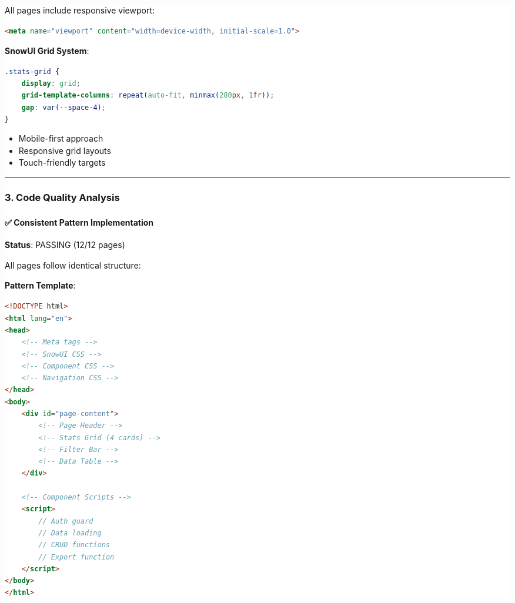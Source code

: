 All pages include responsive viewport:
```html
<meta name="viewport" content="width=device-width, initial-scale=1.0">
```

**SnowUI Grid System**:
```css
.stats-grid {
    display: grid;
    grid-template-columns: repeat(auto-fit, minmax(280px, 1fr));
    gap: var(--space-4);
}
```
- Mobile-first approach
- Responsive grid layouts
- Touch-friendly targets

---

### 3. Code Quality Analysis

#### ✅ Consistent Pattern Implementation
**Status**: PASSING (12/12 pages)

All pages follow identical structure:

**Pattern Template**:
```html
<!DOCTYPE html>
<html lang="en">
<head>
    <!-- Meta tags -->
    <!-- SnowUI CSS -->
    <!-- Component CSS -->
    <!-- Navigation CSS -->
</head>
<body>
    <div id="page-content">
        <!-- Page Header -->
        <!-- Stats Grid (4 cards) -->
        <!-- Filter Bar -->
        <!-- Data Table -->
    </div>

    <!-- Component Scripts -->
    <script>
        // Auth guard
        // Data loading
        // CRUD functions
        // Export function
    </script>
</body>
</html>
```

